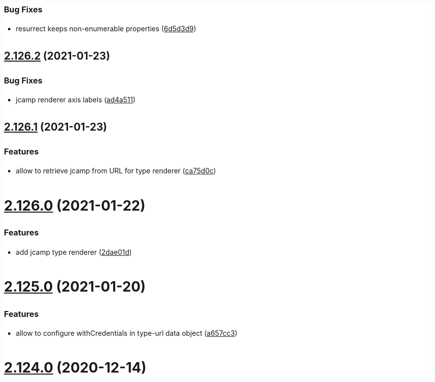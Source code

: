 
### Bug Fixes

* resurrect keeps non-enumerable properties ([6d5d3d9](https://github.com/NPellet/visualizer/commit/6d5d3d9e0ce9eed3b50e0651cd9d0a21b5638a2d))



## [2.126.2](https://github.com/NPellet/visualizer/compare/v2.126.1...v2.126.2) (2021-01-23)


### Bug Fixes

* jcamp renderer axis labels ([ad4a511](https://github.com/NPellet/visualizer/commit/ad4a5113a5ef900c9e0e421d8027ef99d71f699a))



## [2.126.1](https://github.com/NPellet/visualizer/compare/v2.126.0...v2.126.1) (2021-01-23)


### Features

* allow to retrieve jcamp from URL for type renderer ([ca75d0c](https://github.com/NPellet/visualizer/commit/ca75d0cfe4ae7e036ab03024d6c54d1dc80bce07))



# [2.126.0](https://github.com/NPellet/visualizer/compare/v2.125.0...v2.126.0) (2021-01-22)


### Features

* add jcamp type renderer ([2dae01d](https://github.com/NPellet/visualizer/commit/2dae01d8054fccd49fae11d40fdaa9c0334d286d))



# [2.125.0](https://github.com/NPellet/visualizer/compare/v2.124.0...v2.125.0) (2021-01-20)


### Features

* allow to configure withCredentials in type-url data object ([a657cc3](https://github.com/NPellet/visualizer/commit/a657cc3f8b70927b904bbd51ebe65a838bfbf0a7))



# [2.124.0](https://github.com/NPellet/visualizer/compare/v2.123.2...v2.124.0) (2020-12-14)
